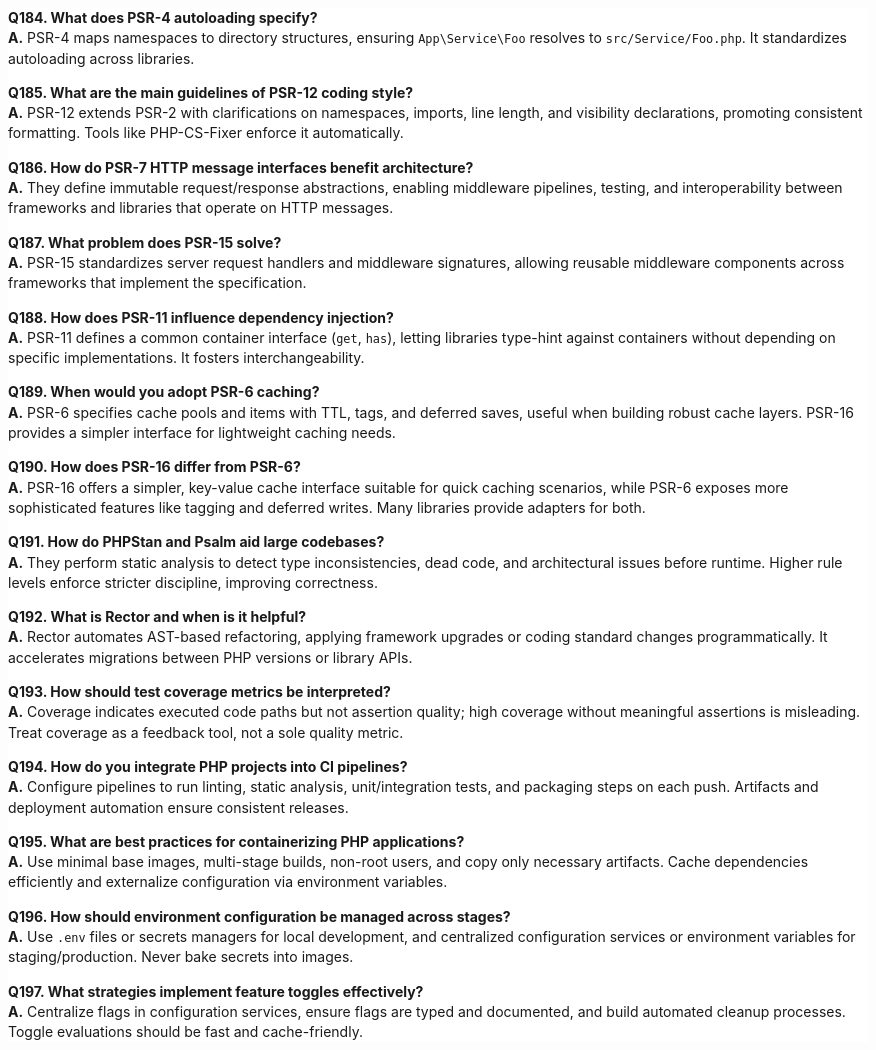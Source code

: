 **Q184. What does PSR-4 autoloading specify?**  
**A.** PSR-4 maps namespaces to directory structures, ensuring `App\Service\Foo` resolves to `src/Service/Foo.php`. It standardizes autoloading across libraries.

**Q185. What are the main guidelines of PSR-12 coding style?**  
**A.** PSR-12 extends PSR-2 with clarifications on namespaces, imports, line length, and visibility declarations, promoting consistent formatting. Tools like PHP-CS-Fixer enforce it automatically.

**Q186. How do PSR-7 HTTP message interfaces benefit architecture?**  
**A.** They define immutable request/response abstractions, enabling middleware pipelines, testing, and interoperability between frameworks and libraries that operate on HTTP messages.

**Q187. What problem does PSR-15 solve?**  
**A.** PSR-15 standardizes server request handlers and middleware signatures, allowing reusable middleware components across frameworks that implement the specification.

**Q188. How does PSR-11 influence dependency injection?**  
**A.** PSR-11 defines a common container interface (`get`, `has`), letting libraries type-hint against containers without depending on specific implementations. It fosters interchangeability.

**Q189. When would you adopt PSR-6 caching?**  
**A.** PSR-6 specifies cache pools and items with TTL, tags, and deferred saves, useful when building robust cache layers. PSR-16 provides a simpler interface for lightweight caching needs.

**Q190. How does PSR-16 differ from PSR-6?**  
**A.** PSR-16 offers a simpler, key-value cache interface suitable for quick caching scenarios, while PSR-6 exposes more sophisticated features like tagging and deferred writes. Many libraries provide adapters for both.

**Q191. How do PHPStan and Psalm aid large codebases?**  
**A.** They perform static analysis to detect type inconsistencies, dead code, and architectural issues before runtime. Higher rule levels enforce stricter discipline, improving correctness.

**Q192. What is Rector and when is it helpful?**  
**A.** Rector automates AST-based refactoring, applying framework upgrades or coding standard changes programmatically. It accelerates migrations between PHP versions or library APIs.

**Q193. How should test coverage metrics be interpreted?**  
**A.** Coverage indicates executed code paths but not assertion quality; high coverage without meaningful assertions is misleading. Treat coverage as a feedback tool, not a sole quality metric.

**Q194. How do you integrate PHP projects into CI pipelines?**  
**A.** Configure pipelines to run linting, static analysis, unit/integration tests, and packaging steps on each push. Artifacts and deployment automation ensure consistent releases.

**Q195. What are best practices for containerizing PHP applications?**  
**A.** Use minimal base images, multi-stage builds, non-root users, and copy only necessary artifacts. Cache dependencies efficiently and externalize configuration via environment variables.

**Q196. How should environment configuration be managed across stages?**  
**A.** Use `.env` files or secrets managers for local development, and centralized configuration services or environment variables for staging/production. Never bake secrets into images.

**Q197. What strategies implement feature toggles effectively?**  
**A.** Centralize flags in configuration services, ensure flags are typed and documented, and build automated cleanup processes. Toggle evaluations should be fast and cache-friendly.
